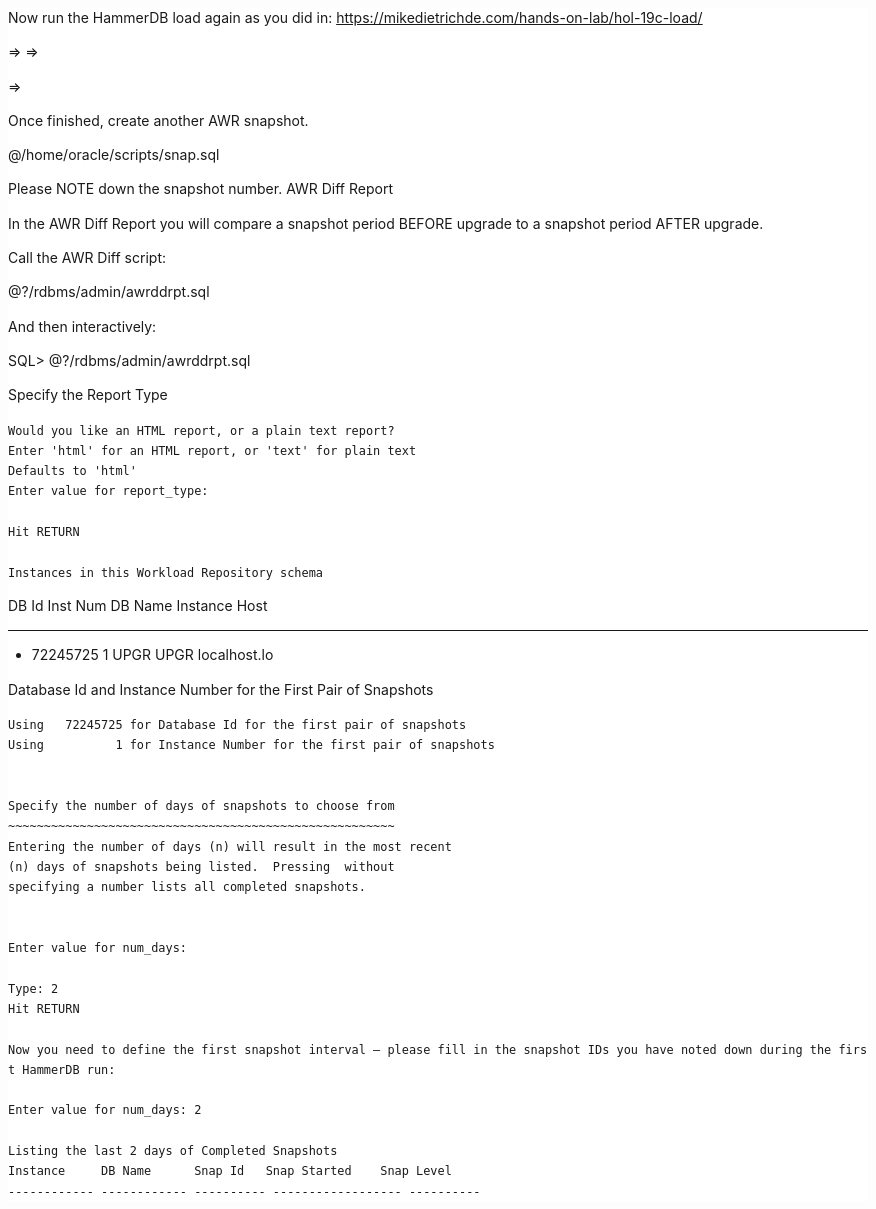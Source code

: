Now run the HammerDB load again as you did in:
https://mikedietrichde.com/hands-on-lab/hol-19c-load/

=> =>

=>

 

 

 

Once finished, create another AWR snapshot.

@/home/oracle/scripts/snap.sql

Please NOTE down the snapshot number.
AWR Diff Report

In the AWR Diff Report you will compare a snapshot period BEFORE upgrade to a snapshot period AFTER upgrade.

Call the AWR Diff script:

@?/rdbms/admin/awrddrpt.sql

And then interactively:

SQL> @?/rdbms/admin/awrddrpt.sql

Specify the Report Type
~~~~~~~~~~~~~~~~~~~~~~~
Would you like an HTML report, or a plain text report?
Enter 'html' for an HTML report, or 'text' for plain text
Defaults to 'html'
Enter value for report_type:

Hit RETURN

Instances in this Workload Repository schema
~~~~~~~~~~~~~~~~~~~~~~~~~~~~~~~~~~~~~~~~~~~~
  DB Id      Inst Num	DB Name      Instance	  Host
------------ ---------- ---------    ----------   ------
* 72245725	 1	UPGR	     UPGR	  localhost.lo

Database Id and Instance Number for the First Pair of Snapshots
~~~~~~~~~~~~~~~~~~~~~~~~~~~~~~~~~~~~~~~~~~~~~~~~~~~~~~~~~~~~~~~
Using	72245725 for Database Id for the first pair of snapshots
Using	       1 for Instance Number for the first pair of snapshots


Specify the number of days of snapshots to choose from
~~~~~~~~~~~~~~~~~~~~~~~~~~~~~~~~~~~~~~~~~~~~~~~~~~~~~~
Entering the number of days (n) will result in the most recent
(n) days of snapshots being listed.  Pressing  without
specifying a number lists all completed snapshots.


Enter value for num_days:

Type: 2
Hit RETURN

Now you need to define the first snapshot interval – please fill in the snapshot IDs you have noted down during the first HammerDB run:

Enter value for num_days: 2

Listing the last 2 days of Completed Snapshots
Instance     DB Name	  Snap Id	Snap Started	Snap Level
------------ ------------ ---------- ------------------ ----------
~~~~~~~~~~~~~~~~~~~~~~~~~~~~~~~~~~~~~~~~~~~~~~~~~~~~~~~~~~~~~~~